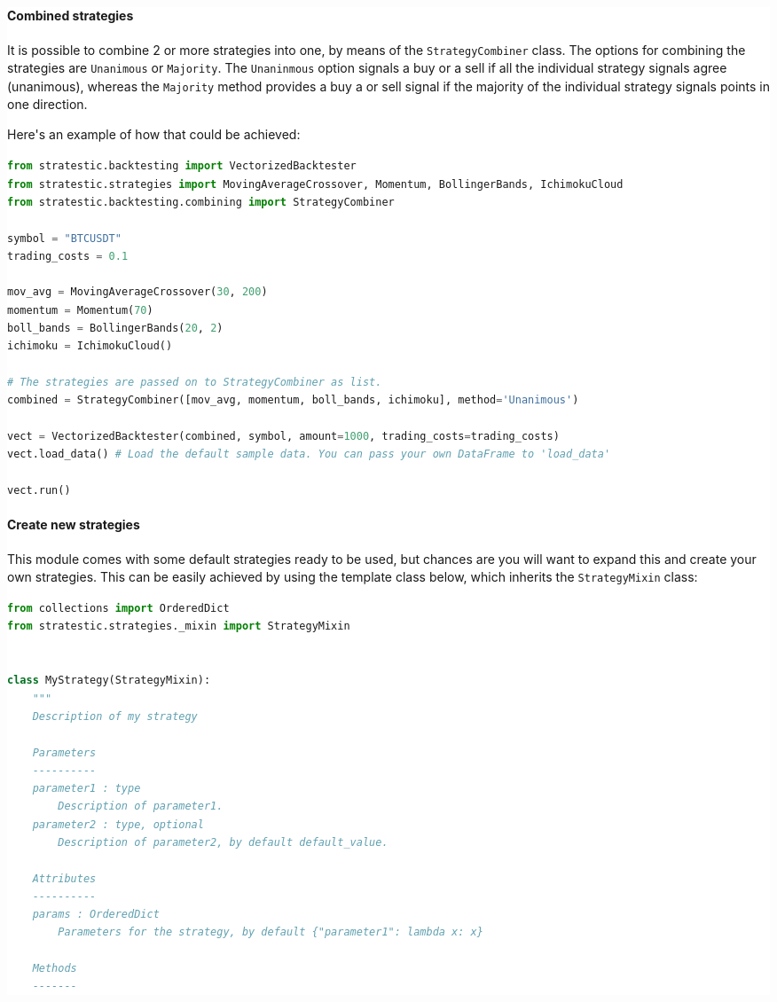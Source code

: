 <a name="combined-strategies"></a>
#### Combined strategies

It is possible to combine 2 or more strategies into one, by means of the `StrategyCombiner` class. The options
for combining the strategies are `Unanimous` or `Majority`. The `Unaninmous` option signals a buy or a sell
if all the individual strategy signals agree (unanimous), whereas the `Majority` method provides a buy a 
or sell signal if the majority of the individual strategy signals points in one direction. 

Here's an example of how that could be achieved:

```python
from stratestic.backtesting import VectorizedBacktester
from stratestic.strategies import MovingAverageCrossover, Momentum, BollingerBands, IchimokuCloud
from stratestic.backtesting.combining import StrategyCombiner

symbol = "BTCUSDT"
trading_costs = 0.1

mov_avg = MovingAverageCrossover(30, 200)
momentum = Momentum(70)
boll_bands = BollingerBands(20, 2)
ichimoku = IchimokuCloud()

# The strategies are passed on to StrategyCombiner as list.
combined = StrategyCombiner([mov_avg, momentum, boll_bands, ichimoku], method='Unanimous')

vect = VectorizedBacktester(combined, symbol, amount=1000, trading_costs=trading_costs)
vect.load_data() # Load the default sample data. You can pass your own DataFrame to 'load_data'

vect.run()
```

<a name="new-strategies"></a>
#### Create new strategies

This module comes with some default strategies ready to be used, but chances are you will want
to expand this and create your own strategies. This can be easily achieved by using the template class below, 
which inherits the `StrategyMixin` class:

```python
from collections import OrderedDict
from stratestic.strategies._mixin import StrategyMixin


class MyStrategy(StrategyMixin):
    """
    Description of my strategy

    Parameters
    ----------
    parameter1 : type
        Description of parameter1.
    parameter2 : type, optional
        Description of parameter2, by default default_value.

    Attributes
    ----------
    params : OrderedDict
        Parameters for the strategy, by default {"parameter1": lambda x: x}

    Methods
    -------
```